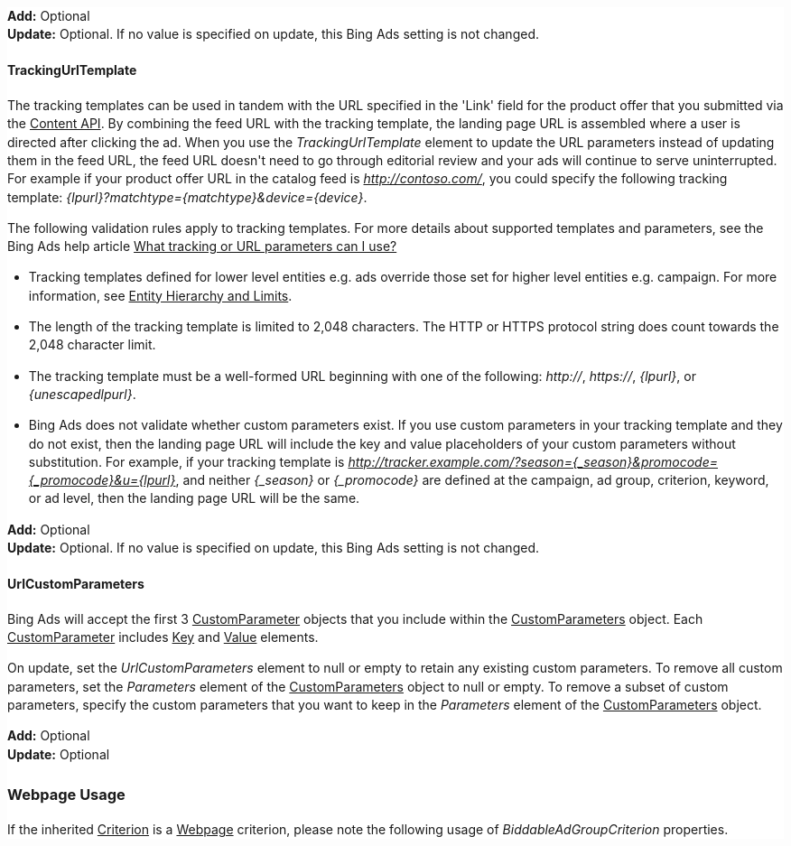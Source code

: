 **Add:** Optional  
**Update:** Optional. If no value is specified on update, this Bing Ads setting is not changed.  

#### <a name="productpartition_trackingurltemplate"></a>TrackingUrlTemplate
The tracking templates can be used in tandem with the URL specified in the 'Link' field for the product offer that you submitted via the [Content API](/bingads/shopping-content/index). By combining the feed URL with the tracking template, the landing page URL is assembled where a user is directed after clicking the ad. When you use the *TrackingUrlTemplate* element to update the URL parameters instead of updating them in the feed URL, the feed URL doesn't need to go through editorial review and your ads will continue to serve uninterrupted. For example if your product offer URL in the catalog feed is *http://contoso.com/*, you could specify the following tracking template: *{lpurl}?matchtype={matchtype}&device={device}*.

The following validation rules apply to tracking templates. For more details about supported templates and parameters, see the Bing Ads help article [What tracking or URL parameters can I use?](https://help.bingads.microsoft.com/#apex/3/en/56799/2)

- Tracking templates defined for lower level entities e.g. ads override those set for higher level entities e.g. campaign. For more information, see [Entity Hierarchy and Limits](../guides/entity-hierarchy-limits.md).

- The length of the tracking template is limited to 2,048 characters. The HTTP or HTTPS protocol string does count towards the 2,048 character limit.

- The tracking template must be a well-formed URL beginning with one of the following: *http://*, *https://*, *{lpurl}*, or *{unescapedlpurl}*. 

- Bing Ads does not validate whether custom parameters exist. If you use custom parameters in your tracking template and they do not exist, then the landing page URL will include the key and value placeholders of your custom parameters without substitution. For example, if your tracking template is *http://tracker.example.com/?season={_season}&promocode={_promocode}&u={lpurl}*, and neither *{_season}* or *{_promocode}* are defined at the campaign, ad group, criterion, keyword, or ad level, then the landing page URL will be the same.

**Add:** Optional  
**Update:** Optional. If no value is specified on update, this Bing Ads setting is not changed.  

#### <a name="productpartition_urlcustomparameters"></a>UrlCustomParameters
Bing Ads will accept the first 3 [CustomParameter](customparameter.md) objects that you include within the [CustomParameters](customparameters.md) object. Each [CustomParameter](customparameter.md) includes [Key](customparameter.md#key) and [Value](customparameter.md#value) elements.

On update, set the *UrlCustomParameters* element to null or empty to retain any existing custom parameters. To remove all custom parameters, set the *Parameters* element of the [CustomParameters](customparameters.md) object to null or empty. To remove a subset of custom parameters, specify the custom parameters that you want to keep in the *Parameters* element of the [CustomParameters](customparameters.md) object.

**Add:** Optional  
**Update:** Optional  

### <a name="webpage"></a>Webpage Usage
If the inherited [Criterion](#criterion) is a [Webpage](webpage.md) criterion, please note the following usage of *BiddableAdGroupCriterion* properties.
